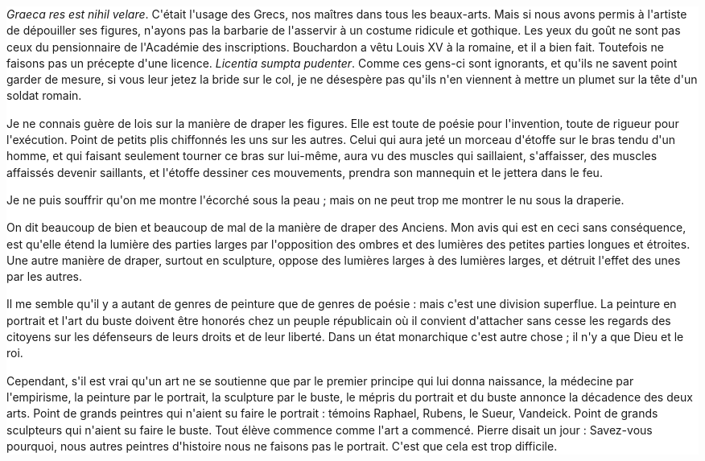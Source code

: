 *Graeca res est nihil velare*. C'était l'usage des Grecs, nos maîtres dans tous les beaux-arts. Mais si nous avons permis à l'artiste de dépouiller ses figures, n'ayons pas la barbarie de l'asservir à un costume ridicule et gothique. Les yeux du goût ne sont pas ceux du pensionnaire de l'Académie des inscriptions. Bouchardon a vêtu Louis XV à la romaine, et il a bien fait. Toutefois ne faisons pas un précepte d'une licence. *Licentia sumpta pudenter*. Comme ces gens-ci sont ignorants, et qu'ils ne savent point garder de mesure, si vous leur jetez la bride sur le col, je ne désespère pas qu'ils n'en viennent à mettre un plumet sur la tête d'un soldat romain.

Je ne connais guère de lois sur la manière de draper les figures. Elle est toute de poésie pour l'invention, toute de rigueur pour l'exécution. Point de petits plis chiffonnés les uns sur les autres. Celui qui aura jeté un morceau d'étoffe sur le bras tendu d'un homme, et qui faisant seulement tourner ce bras sur lui-même, aura vu des muscles qui saillaient, s'affaisser, des muscles affaissés devenir saillants, et l'étoffe dessiner ces mouvements, prendra son mannequin et le jettera dans le feu.

Je ne puis souffrir qu'on me montre l'écorché sous la peau ; mais on ne peut trop me montrer le nu sous la draperie.

On dit beaucoup de bien et beaucoup de mal de la manière de draper des Anciens. Mon avis qui est en ceci sans conséquence, est qu'elle étend la lumière des parties larges par l'opposition des ombres et des lumières des petites parties longues et étroites. Une autre manière de draper, surtout en sculpture, oppose des lumières larges à des lumières larges, et détruit l'effet des unes par les autres.

Il me semble qu'il y a autant de genres de peinture que de genres de poésie : mais c'est une division superflue. La peinture en portrait et l'art du buste doivent être honorés chez un peuple républicain où il convient d'attacher sans cesse les regards des citoyens sur les défenseurs de leurs droits et de leur liberté. Dans un état monarchique c'est autre chose ; il n'y a que Dieu et le roi.

Cependant, s'il est vrai qu'un art ne se soutienne que par le premier principe qui lui donna naissance, la médecine par l'empirisme, la peinture par le portrait, la sculpture par le buste, le mépris du portrait et du buste annonce la décadence des deux arts. Point de grands peintres qui n'aient su faire le portrait : témoins Raphael, Rubens, le Sueur, Vandeick. Point de grands sculpteurs qui n'aient su faire le buste. Tout élève commence comme l'art a commencé. Pierre disait un jour : Savez-vous pourquoi, nous autres peintres d'histoire nous ne faisons pas le portrait. C'est que cela est trop difficile.

